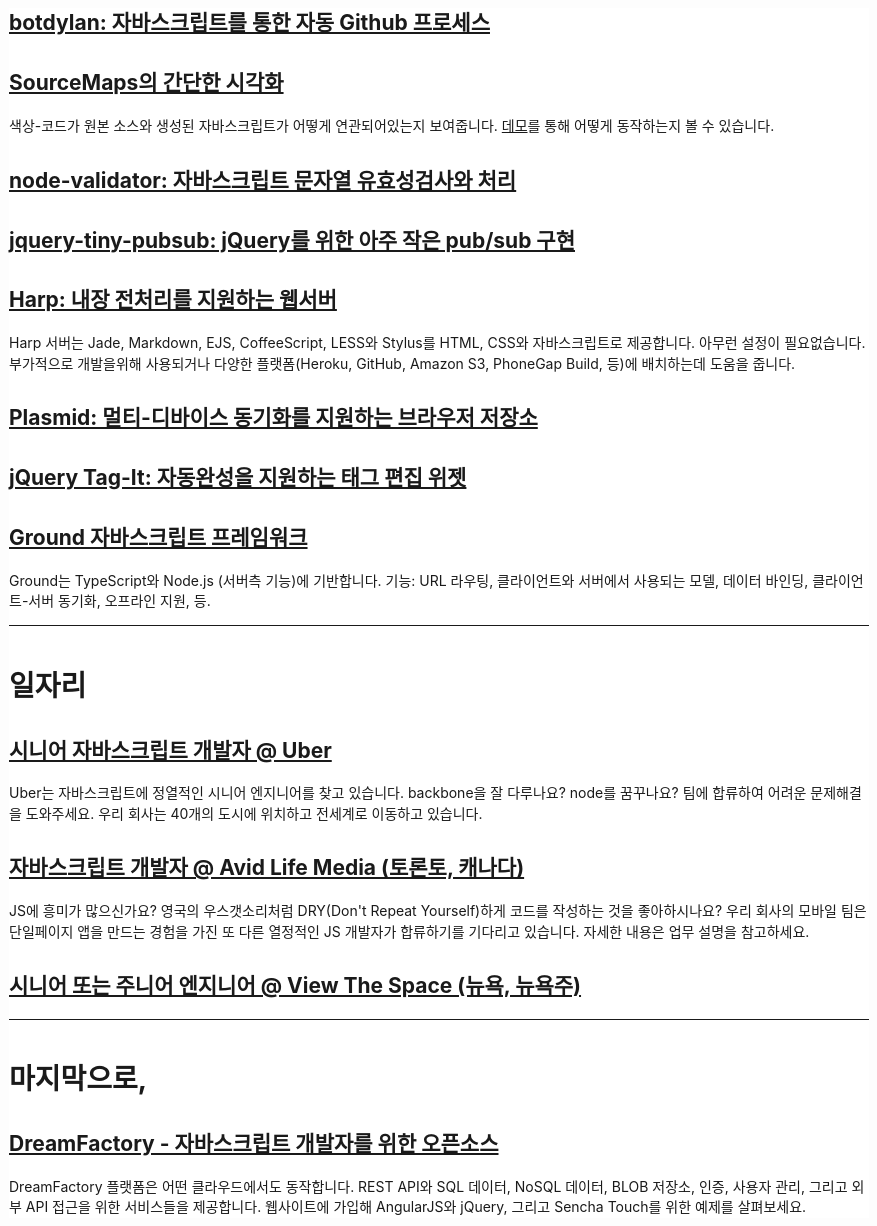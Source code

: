 ## [botdylan: 자바스크립트를 통한 자동 Github 프로세스](https://github.com/botdylan/botdylan)

## [SourceMaps의 간단한 시각화](https://github.com/sokra/source-map-visualization)
색상-코드가 원본 소스와 생성된 자바스크립트가 어떻게 연관되어있는지 보여줍니다. [데모](http://sokra.github.io/source-map-visualization/)를 통해 어떻게 동작하는지 볼 수 있습니다.

## [node-validator: 자바스크립트 문자열 유효성검사와 처리](https://github.com/chriso/node-validator)

## [jquery-tiny-pubsub: jQuery를 위한 아주 작은 pub/sub 구현](https://github.com/cowboy/jquery-tiny-pubsub)

## [Harp: 내장 전처리를 지원하는 웹서버](http://harpjs.com/)
Harp 서버는 Jade, Markdown, EJS, CoffeeScript, LESS와 Stylus를 HTML, CSS와 자바스크립트로 제공합니다. 아무런 설정이 필요없습니다. 부가적으로 개발을위해 사용되거나 다양한 플랫폼(Heroku, GitHub, Amazon S3, PhoneGap Build, 등)에 배치하는데 도움을 줍니다.

## [Plasmid: 멀티-디바이스 동기화를 지원하는 브라우저 저장소](http://plasmidhq.github.io/plasmid/)

## [jQuery Tag-It: 자동완성을 지원하는 태그 편집 위젯](http://aehlke.github.io/tag-it/)

## [Ground 자바스크립트 프레임워크](http://gnd.io/)
Ground는 TypeScript와 Node.js (서버측 기능)에 기반합니다. 기능: URL 라우팅, 클라이언트와 서버에서 사용되는 모델, 데이터 바인딩, 클라이언트-서버 동기화, 오프라인 지원, 등.

- - -
# 일자리
## [시니어 자바스크립트 개발자 @ Uber](https://www.uber.com/jobs/oYgxWfwr)
Uber는 자바스크립트에 정열적인 시니어 엔지니어를 찾고 있습니다. backbone을 잘 다루나요? node를 꿈꾸나요? 팀에 합류하여 어려운 문제해결을 도와주세요. 우리 회사는 40개의 도시에 위치하고 전세계로 이동하고 있습니다.

## [자바스크립트 개발자 @ Avid Life Media (토론토, 캐나다)](http://www.avidlifemedia.com/careers.html)
JS에 흥미가 많으신가요? 영국의 우스갯소리처럼 DRY(Don't Repeat Yourself)하게 코드를 작성하는 것을 좋아하시나요? 우리 회사의 모바일 팀은 단일페이지 앱을 만드는 경험을 가진 또 다른 열정적인 JS 개발자가 합류하기를 기다리고 있습니다. 자세한 내용은 업무 설명을 참고하세요.

## [시니어 또는 주니어 엔지니어 @ View The Space (뉴욕, 뉴욕주)](http://www.viewthespace.com/jobs)

- - -
# 마지막으로,
## [DreamFactory - 자바스크립트 개발자를 위한 오픈소스](http://www.dreamfactory.com/)
DreamFactory 플랫폼은 어떤 클라우드에서도 동작합니다. REST API와 SQL 데이터, NoSQL 데이터, BLOB 저장소, 인증, 사용자 관리, 그리고 외부 API 접근을 위한 서비스들을 제공합니다. 웹사이트에 가입해 AngularJS와 jQuery, 그리고 Sencha Touch를 위한 예제를 살펴보세요.